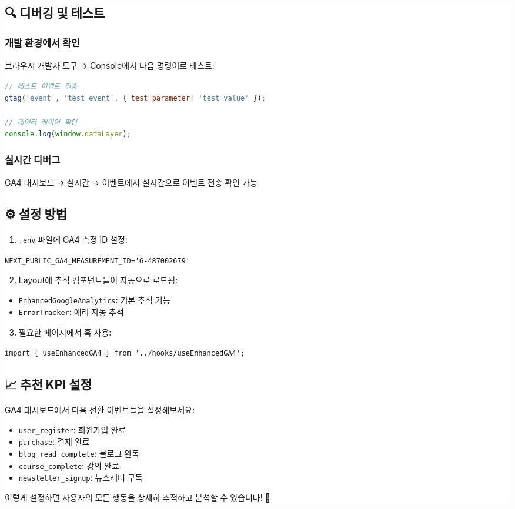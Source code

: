 ## 🔍 디버깅 및 테스트

### 개발 환경에서 확인
브라우저 개발자 도구 → Console에서 다음 명령어로 테스트:
```javascript
// 테스트 이벤트 전송
gtag('event', 'test_event', { test_parameter: 'test_value' });

// 데이터 레이어 확인
console.log(window.dataLayer);
```

### 실시간 디버그
GA4 대시보드 → 실시간 → 이벤트에서 실시간으로 이벤트 전송 확인 가능

## ⚙️ 설정 방법

1. `.env` 파일에 GA4 측정 ID 설정:
```
NEXT_PUBLIC_GA4_MEASUREMENT_ID='G-487002679'
```

2. Layout에 추적 컴포넌트들이 자동으로 로드됨:
- `EnhancedGoogleAnalytics`: 기본 추적 기능
- `ErrorTracker`: 에러 자동 추적

3. 필요한 페이지에서 훅 사용:
```tsx
import { useEnhancedGA4 } from '../hooks/useEnhancedGA4';
```

## 📈 추천 KPI 설정

GA4 대시보드에서 다음 전환 이벤트들을 설정해보세요:
- `user_register`: 회원가입 완료
- `purchase`: 결제 완료  
- `blog_read_complete`: 블로그 완독
- `course_complete`: 강의 완료
- `newsletter_signup`: 뉴스레터 구독

이렇게 설정하면 사용자의 모든 행동을 상세히 추적하고 분석할 수 있습니다! 🚀
